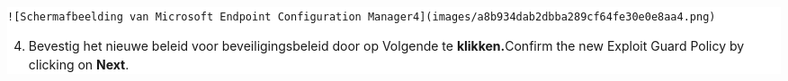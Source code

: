    ![Schermafbeelding van Microsoft Endpoint Configuration Manager4](images/a8b934dab2dbba289cf64fe30e0e8aa4.png)    
    
4. <span data-ttu-id="06c33-285">Bevestig het nieuwe beleid voor beveiligingsbeleid door op Volgende te **klikken.**</span><span class="sxs-lookup"><span data-stu-id="06c33-285">Confirm the new Exploit Guard Policy by clicking on **Next**.</span></span>
